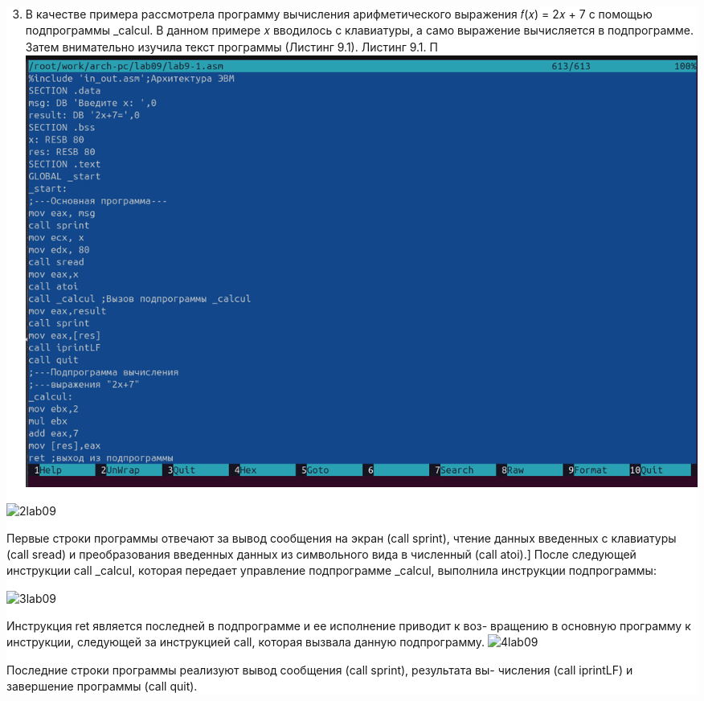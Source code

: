 3. В качестве примера рассмотрела программу вычисления арифметического выражения
𝑓(𝑥) = 2𝑥 + 7 с помощью подпрограммы _calcul. В данном примере 𝑥 вводилось с
клавиатуры, а само выражение вычисляется в подпрограмме. Затем внимательно изучила
текст программы (Листинг 9.1).
Листинг 9.1. П
![1](image/1lab09.jpg)

![2lab09](https://github.com/user-attachments/assets/7c9511e8-fa88-4eb4-941c-f8cde53eb685)

Первые строки программы отвечают за вывод сообщения на экран (call sprint), чтение
данных введенных с клавиатуры (call sread) и преобразования введенных данных из
символьного вида в численный (call atoi).]
После следующей инструкции call _calcul, которая передает управление подпрограмме
_calcul, выполнила инструкции подпрограммы:

![3lab09](https://github.com/user-attachments/assets/ed356321-7e97-4165-ab34-453edf1a67d1)


Инструкция ret является последней в подпрограмме и ее исполнение приводит к воз-
вращению в основную программу к инструкции, следующей за инструкцией call, которая
вызвала данную подпрограмму.
![4lab09](https://github.com/user-attachments/assets/1f14db51-0d44-429e-a814-52e81aa1e32b)

Последние строки программы реализуют вывод сообщения (call sprint), результата вы-
числения (call iprintLF) и завершение программы (call quit).
